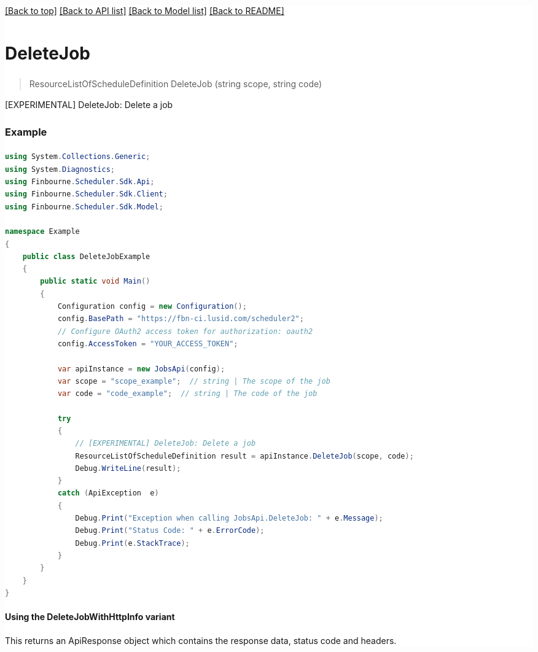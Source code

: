 [[Back to top]](#) [[Back to API list]](../README.md#documentation-for-api-endpoints) [[Back to Model list]](../README.md#documentation-for-models) [[Back to README]](../README.md)

<a id="deletejob"></a>
# **DeleteJob**
> ResourceListOfScheduleDefinition DeleteJob (string scope, string code)

[EXPERIMENTAL] DeleteJob: Delete a job

### Example
```csharp
using System.Collections.Generic;
using System.Diagnostics;
using Finbourne.Scheduler.Sdk.Api;
using Finbourne.Scheduler.Sdk.Client;
using Finbourne.Scheduler.Sdk.Model;

namespace Example
{
    public class DeleteJobExample
    {
        public static void Main()
        {
            Configuration config = new Configuration();
            config.BasePath = "https://fbn-ci.lusid.com/scheduler2";
            // Configure OAuth2 access token for authorization: oauth2
            config.AccessToken = "YOUR_ACCESS_TOKEN";

            var apiInstance = new JobsApi(config);
            var scope = "scope_example";  // string | The scope of the job
            var code = "code_example";  // string | The code of the job

            try
            {
                // [EXPERIMENTAL] DeleteJob: Delete a job
                ResourceListOfScheduleDefinition result = apiInstance.DeleteJob(scope, code);
                Debug.WriteLine(result);
            }
            catch (ApiException  e)
            {
                Debug.Print("Exception when calling JobsApi.DeleteJob: " + e.Message);
                Debug.Print("Status Code: " + e.ErrorCode);
                Debug.Print(e.StackTrace);
            }
        }
    }
}
```

#### Using the DeleteJobWithHttpInfo variant
This returns an ApiResponse object which contains the response data, status code and headers.
